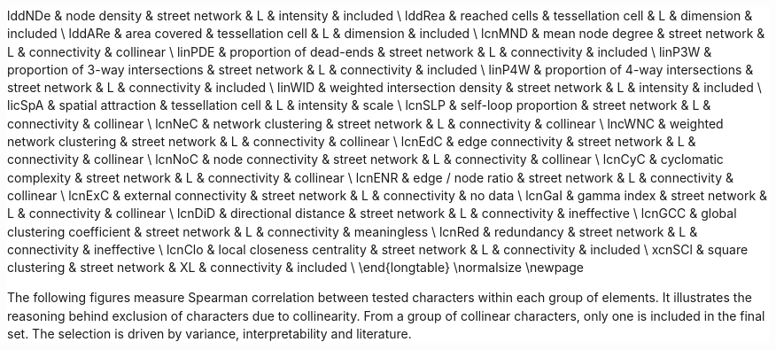  lddNDe &                            node density &     street network &     L &     intensity &     included \\
 lddRea &                           reached cells &  tessellation cell &     L &     dimension &     included \\
 lddARe &                            area covered &  tessellation cell &     L &     dimension &     included \\
 lcnMND &                        mean node degree &     street network &     L &  connectivity &    collinear \\
 linPDE &                 proportion of dead-ends &     street network &     L &  connectivity &     included \\
 linP3W &       proportion of 3-way intersections &     street network &     L &  connectivity &     included \\
 linP4W &       proportion of 4-way intersections &     street network &     L &  connectivity &     included \\
 linWID &           weighted intersection density &     street network &     L &     intensity &     included \\
 licSpA &                      spatial attraction &  tessellation cell &     L &     intensity &        scale \\
 lcnSLP &                    self-loop proportion &     street network &     L &  connectivity &    collinear \\
 lcnNeC &                      network clustering &     street network &     L &  connectivity &    collinear \\
 lncWNC &             weighted network clustering &     street network &     L &  connectivity &    collinear \\
 lcnEdC &                       edge connectivity &     street network &     L &  connectivity &    collinear \\
 lcnNoC &                       node connectivity &     street network &     L &  connectivity &    collinear \\
 lcnCyC &                   cyclomatic complexity &     street network &     L &  connectivity &    collinear \\
 lcnENR &                       edge / node ratio &     street network &     L &  connectivity &    collinear \\
 lcnExC &                   external connectivity &     street network &     L &  connectivity &      no data \\
 lcnGaI &                             gamma index &     street network &     L &  connectivity &    collinear \\
 lcnDiD &                    directional distance &     street network &     L &  connectivity &  ineffective \\
 lcnGCC &           global clustering coefficient &     street network &     L &  connectivity &  meaningless \\
 lcnRed &                              redundancy &     street network &     L &  connectivity &  ineffective \\
 lcnClo &              local closeness centrality &     street network &     L &  connectivity &     included \\
 xcnSCl &                       square clustering &     street network &    XL &  connectivity &     included \\
\end{longtable}
\normalsize
\newpage

The following figures measure Spearman correlation between tested characters within each group of elements. It illustrates the reasoning behind exclusion of characters due to collinearity. From a group of collinear characters, only one is included in the final set. The selection is driven by variance, interpretability and literature.
